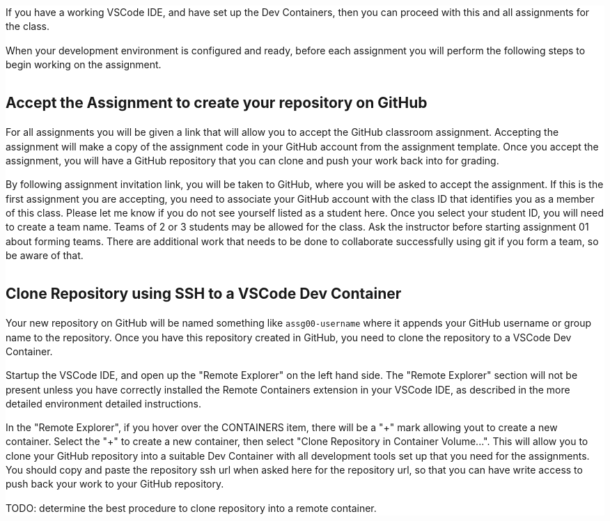 If you have a working VSCode IDE, and have set up the Dev Containers, then
you can proceed with this and all assignments for the class.

When your development environment is configured and ready, before each assignment
you will perform the following steps to begin working on the assignment.

## Accept the Assignment to create your repository on GitHub

For all assignments you will be given a link that will allow you to accept
the GitHub classroom assignment.  Accepting the assignment will make
a copy of the assignment code in your GitHub account from the
assignment template.  Once you accept the assignment, you will have
a GitHub repository that you can clone and push your work back into
for grading.

By following assignment invitation link, you will be taken to GitHub,
where you will be asked to accept the assignment.  If this is the
first assignment you are accepting, you need to associate your GitHub
account with the class ID that identifies you as a member of this
class.  Please let me know if you do not see yourself listed as a
student here.  Once you select your student ID, you will need to
create a team name.  Teams of 2 or 3 students may be allowed for
the class.  Ask the instructor before starting assignment 01 about
forming teams.  There are additional work that needs to be done
to collaborate successfully using git if you form a team, so be
aware of that.

## Clone Repository using SSH to a VSCode Dev Container

Your new repository on GitHub will be named something like `assg00-username`
where it appends your GitHub username or group name to the repository.
Once you have this repository created in GitHub, you need to clone the
repository to a VSCode Dev Container.

Startup the VSCode IDE, and open up the "Remote Explorer" on the
left hand side.  The "Remote Explorer" section will not be present
unless you have correctly installed the Remote Containers extension
in your VSCode IDE, as described in the more detailed environment
detailed instructions.

In the "Remote Explorer", if you hover over the CONTAINERS item, there
will be a "+" mark allowing yout to create a new container.  Select
the "+" to create a new container, then select "Clone Repository
in Container Volume...".  This will allow you to clone your 
GitHub repository into a suitable Dev Container with all 
development tools set up that you need for the assignments.
You should copy and paste the repository ssh url when asked here for
the repository url, so that you can have write access to push
back your work to your GitHub repository.

TODO: determine the best procedure to clone repository into a remote
container.
